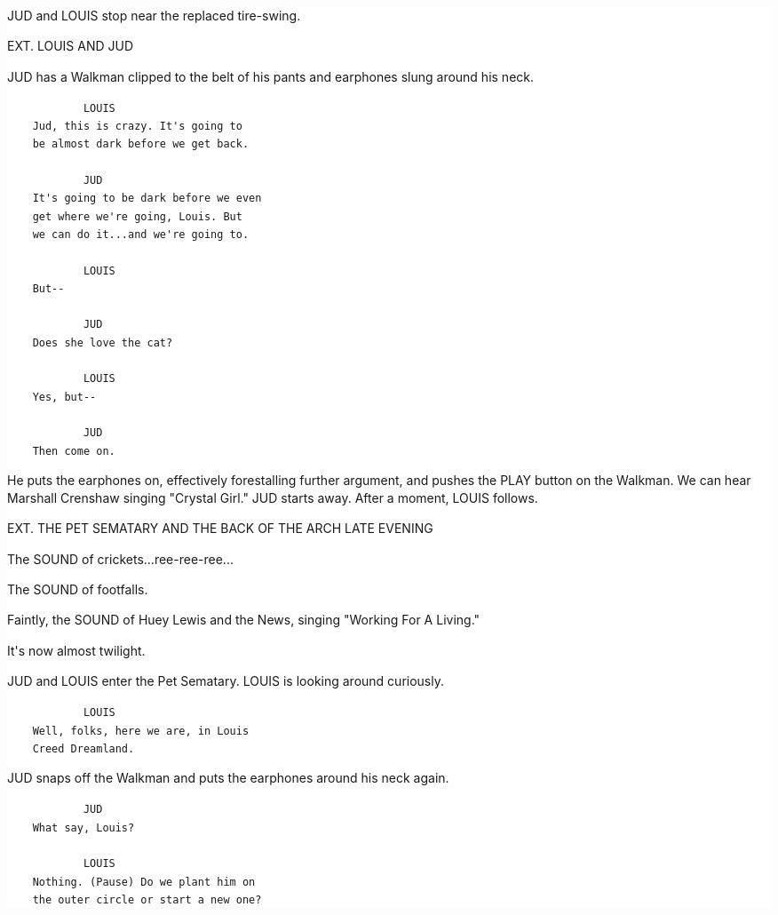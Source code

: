 JUD and LOUIS stop near the replaced tire-swing.

EXT.  LOUIS AND JUD

JUD has a Walkman clipped to the belt of his pants and earphones 
slung around his neck.

				LOUIS
		Jud, this is crazy. It's going to
		be almost dark before we get back.

				JUD
		It's going to be dark before we even
		get where we're going, Louis. But
		we can do it...and we're going to.

				LOUIS
		But--

				JUD
		Does she love the cat?

				LOUIS
		Yes, but--

				JUD
		Then come on.

He puts the earphones on, effectively forestalling further 
argument, and pushes the PLAY button on the Walkman. We can hear 
Marshall Crenshaw singing "Crystal Girl." JUD starts away. After a 
moment, LOUIS follows.

EXT.  THE PET SEMATARY AND THE BACK OF THE ARCH  LATE EVENING

The SOUND of crickets...ree-ree-ree...

The SOUND of footfalls.

Faintly, the SOUND of Huey Lewis and the News, singing "Working 
For A Living."

It's now almost twilight.

JUD and LOUIS enter the Pet Sematary. LOUIS is looking around 
curiously.

				LOUIS
		Well, folks, here we are, in Louis
		Creed Dreamland.

JUD snaps off the Walkman and puts the earphones around his neck 
again.

				JUD
		What say, Louis?

				LOUIS
		Nothing. (Pause) Do we plant him on
		the outer circle or start a new one?
